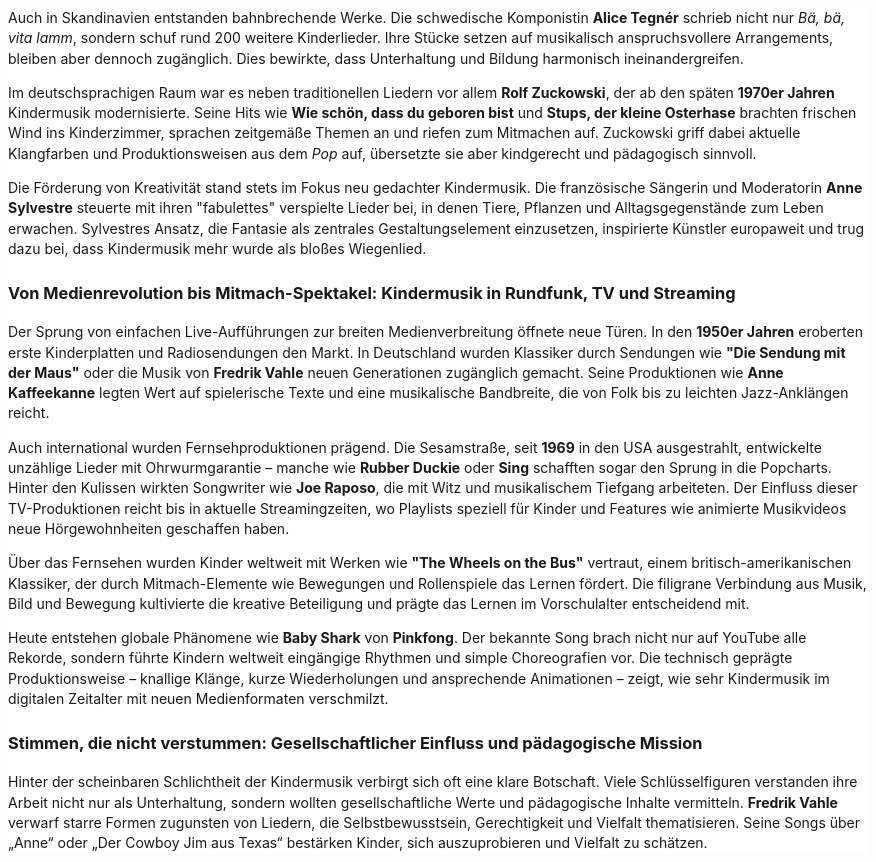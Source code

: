 Auch in Skandinavien entstanden bahnbrechende Werke. Die schwedische Komponistin **Alice Tegnér**
schrieb nicht nur _Bä, bä, vita lamm_, sondern schuf rund 200 weitere Kinderlieder. Ihre Stücke
setzen auf musikalisch anspruchsvollere Arrangements, bleiben aber dennoch zugänglich. Dies
bewirkte, dass Unterhaltung und Bildung harmonisch ineinandergreifen.

Im deutschsprachigen Raum war es neben traditionellen Liedern vor allem **Rolf Zuckowski**, der ab
den späten **1970er Jahren** Kindermusik modernisierte. Seine Hits wie **Wie schön, dass du geboren
bist** und **Stups, der kleine Osterhase** brachten frischen Wind ins Kinderzimmer, sprachen
zeitgemäße Themen an und riefen zum Mitmachen auf. Zuckowski griff dabei aktuelle Klangfarben und
Produktionsweisen aus dem _Pop_ auf, übersetzte sie aber kindgerecht und pädagogisch sinnvoll.

Die Förderung von Kreativität stand stets im Fokus neu gedachter Kindermusik. Die französische
Sängerin und Moderatorin **Anne Sylvestre** steuerte mit ihren "fabulettes" verspielte Lieder bei,
in denen Tiere, Pflanzen und Alltagsgegenstände zum Leben erwachen. Sylvestres Ansatz, die Fantasie
als zentrales Gestaltungselement einzusetzen, inspirierte Künstler europaweit und trug dazu bei,
dass Kindermusik mehr wurde als bloßes Wiegenlied.

### Von Medienrevolution bis Mitmach-Spektakel: Kindermusik in Rundfunk, TV und Streaming

Der Sprung von einfachen Live-Aufführungen zur breiten Medienverbreitung öffnete neue Türen. In den
**1950er Jahren** eroberten erste Kinderplatten und Radiosendungen den Markt. In Deutschland wurden
Klassiker durch Sendungen wie **"Die Sendung mit der Maus"** oder die Musik von **Fredrik Vahle**
neuen Generationen zugänglich gemacht. Seine Produktionen wie **Anne Kaffeekanne** legten Wert auf
spielerische Texte und eine musikalische Bandbreite, die von Folk bis zu leichten Jazz-Anklängen
reicht.

Auch international wurden Fernsehproduktionen prägend. Die Sesamstraße, seit **1969** in den USA
ausgestrahlt, entwickelte unzählige Lieder mit Ohrwurmgarantie – manche wie **Rubber Duckie** oder
**Sing** schafften sogar den Sprung in die Popcharts. Hinter den Kulissen wirkten Songwriter wie
**Joe Raposo**, die mit Witz und musikalischem Tiefgang arbeiteten. Der Einfluss dieser
TV-Produktionen reicht bis in aktuelle Streamingzeiten, wo Playlists speziell für Kinder und
Features wie animierte Musikvideos neue Hörgewohnheiten geschaffen haben.

Über das Fernsehen wurden Kinder weltweit mit Werken wie **"The Wheels on the Bus"** vertraut, einem
britisch-amerikanischen Klassiker, der durch Mitmach-Elemente wie Bewegungen und Rollenspiele das
Lernen fördert. Die filigrane Verbindung aus Musik, Bild und Bewegung kultivierte die kreative
Beteiligung und prägte das Lernen im Vorschulalter entscheidend mit.

Heute entstehen globale Phänomene wie **Baby Shark** von **Pinkfong**. Der bekannte Song brach nicht
nur auf YouTube alle Rekorde, sondern führte Kindern weltweit eingängige Rhythmen und simple
Choreografien vor. Die technisch geprägte Produktionsweise – knallige Klänge, kurze Wiederholungen
und ansprechende Animationen – zeigt, wie sehr Kindermusik im digitalen Zeitalter mit neuen
Medienformaten verschmilzt.

### Stimmen, die nicht verstummen: Gesellschaftlicher Einfluss und pädagogische Mission

Hinter der scheinbaren Schlichtheit der Kindermusik verbirgt sich oft eine klare Botschaft. Viele
Schlüsselfiguren verstanden ihre Arbeit nicht nur als Unterhaltung, sondern wollten
gesellschaftliche Werte und pädagogische Inhalte vermitteln. **Fredrik Vahle** verwarf starre Formen
zugunsten von Liedern, die Selbstbewusstsein, Gerechtigkeit und Vielfalt thematisieren. Seine Songs
über „Anne“ oder „Der Cowboy Jim aus Texas“ bestärken Kinder, sich auszuprobieren und Vielfalt zu
schätzen.
